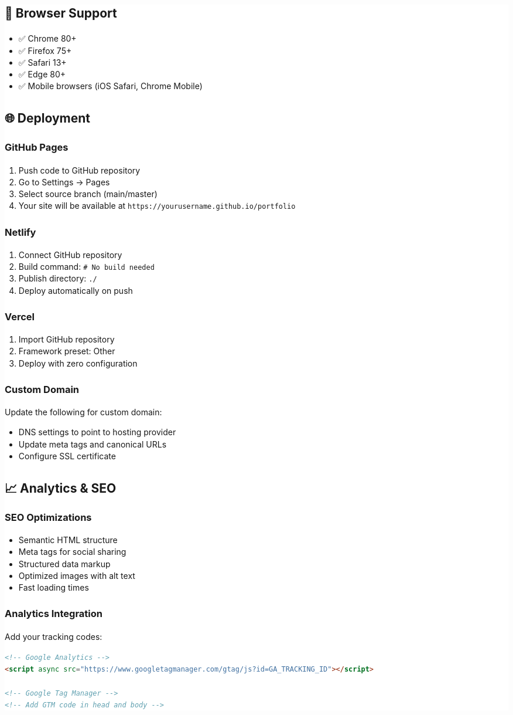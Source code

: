 ## 📱 Browser Support

- ✅ Chrome 80+
- ✅ Firefox 75+
- ✅ Safari 13+
- ✅ Edge 80+
- ✅ Mobile browsers (iOS Safari, Chrome Mobile)

## 🌐 Deployment

### GitHub Pages
1. Push code to GitHub repository
2. Go to Settings → Pages
3. Select source branch (main/master)
4. Your site will be available at `https://yourusername.github.io/portfolio`

### Netlify
1. Connect GitHub repository
2. Build command: `# No build needed`
3. Publish directory: `./`
4. Deploy automatically on push

### Vercel
1. Import GitHub repository
2. Framework preset: Other
3. Deploy with zero configuration

### Custom Domain
Update the following for custom domain:
- DNS settings to point to hosting provider
- Update meta tags and canonical URLs
- Configure SSL certificate

## 📈 Analytics & SEO

### SEO Optimizations
- Semantic HTML structure
- Meta tags for social sharing
- Structured data markup
- Optimized images with alt text
- Fast loading times

### Analytics Integration
Add your tracking codes:
```html
<!-- Google Analytics -->
<script async src="https://www.googletagmanager.com/gtag/js?id=GA_TRACKING_ID"></script>

<!-- Google Tag Manager -->
<!-- Add GTM code in head and body -->
```
